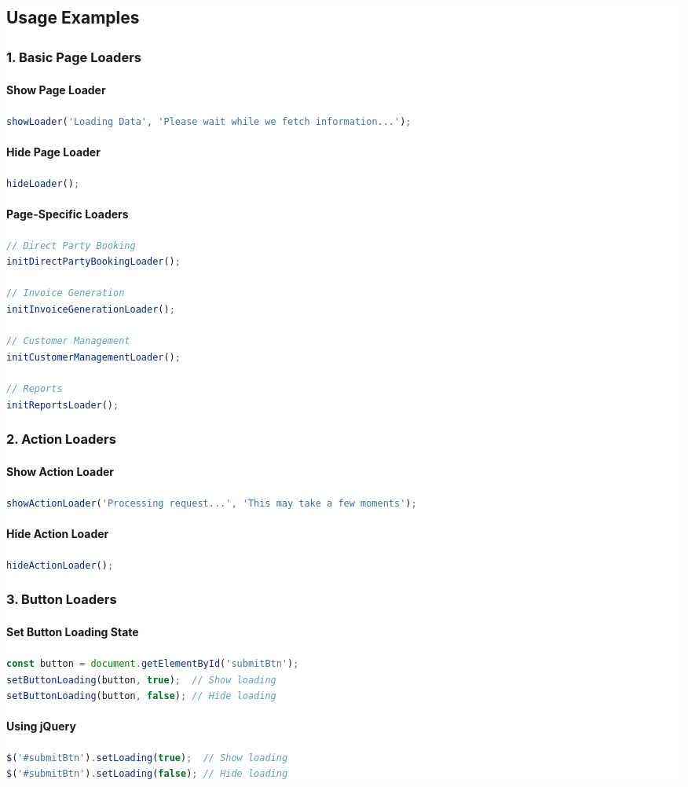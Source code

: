 ## Usage Examples

### 1. Basic Page Loaders

#### Show Page Loader
```javascript
showLoader('Loading Data', 'Please wait while we fetch information...');
```

#### Hide Page Loader
```javascript
hideLoader();
```

#### Page-Specific Loaders
```javascript
// Direct Party Booking
initDirectPartyBookingLoader();

// Invoice Generation
initInvoiceGenerationLoader();

// Customer Management
initCustomerManagementLoader();

// Reports
initReportsLoader();
```

### 2. Action Loaders

#### Show Action Loader
```javascript
showActionLoader('Processing request...', 'This may take a few moments');
```

#### Hide Action Loader
```javascript
hideActionLoader();
```

### 3. Button Loaders

#### Set Button Loading State
```javascript
const button = document.getElementById('submitBtn');
setButtonLoading(button, true);  // Show loading
setButtonLoading(button, false); // Hide loading
```

#### Using jQuery
```javascript
$('#submitBtn').setLoading(true);  // Show loading
$('#submitBtn').setLoading(false); // Hide loading
```
